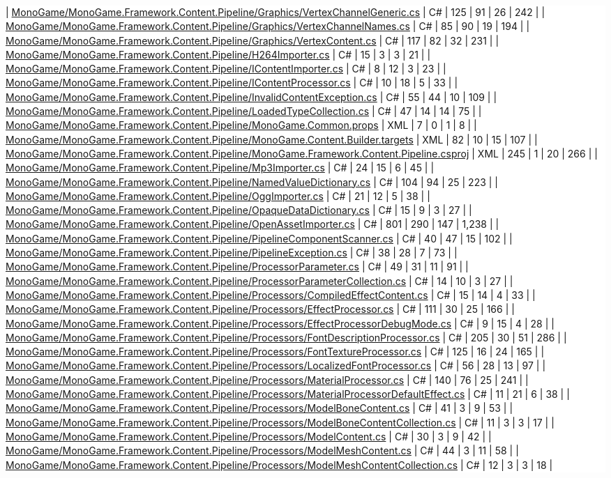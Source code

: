 | [MonoGame/MonoGame.Framework.Content.Pipeline/Graphics/VertexChannelGeneric.cs](/MonoGame/MonoGame.Framework.Content.Pipeline/Graphics/VertexChannelGeneric.cs) | C# | 125 | 91 | 26 | 242 |
| [MonoGame/MonoGame.Framework.Content.Pipeline/Graphics/VertexChannelNames.cs](/MonoGame/MonoGame.Framework.Content.Pipeline/Graphics/VertexChannelNames.cs) | C# | 85 | 90 | 19 | 194 |
| [MonoGame/MonoGame.Framework.Content.Pipeline/Graphics/VertexContent.cs](/MonoGame/MonoGame.Framework.Content.Pipeline/Graphics/VertexContent.cs) | C# | 117 | 82 | 32 | 231 |
| [MonoGame/MonoGame.Framework.Content.Pipeline/H264Importer.cs](/MonoGame/MonoGame.Framework.Content.Pipeline/H264Importer.cs) | C# | 15 | 3 | 3 | 21 |
| [MonoGame/MonoGame.Framework.Content.Pipeline/IContentImporter.cs](/MonoGame/MonoGame.Framework.Content.Pipeline/IContentImporter.cs) | C# | 8 | 12 | 3 | 23 |
| [MonoGame/MonoGame.Framework.Content.Pipeline/IContentProcessor.cs](/MonoGame/MonoGame.Framework.Content.Pipeline/IContentProcessor.cs) | C# | 10 | 18 | 5 | 33 |
| [MonoGame/MonoGame.Framework.Content.Pipeline/InvalidContentException.cs](/MonoGame/MonoGame.Framework.Content.Pipeline/InvalidContentException.cs) | C# | 55 | 44 | 10 | 109 |
| [MonoGame/MonoGame.Framework.Content.Pipeline/LoadedTypeCollection.cs](/MonoGame/MonoGame.Framework.Content.Pipeline/LoadedTypeCollection.cs) | C# | 47 | 14 | 14 | 75 |
| [MonoGame/MonoGame.Framework.Content.Pipeline/MonoGame.Common.props](/MonoGame/MonoGame.Framework.Content.Pipeline/MonoGame.Common.props) | XML | 7 | 0 | 1 | 8 |
| [MonoGame/MonoGame.Framework.Content.Pipeline/MonoGame.Content.Builder.targets](/MonoGame/MonoGame.Framework.Content.Pipeline/MonoGame.Content.Builder.targets) | XML | 82 | 10 | 15 | 107 |
| [MonoGame/MonoGame.Framework.Content.Pipeline/MonoGame.Framework.Content.Pipeline.csproj](/MonoGame/MonoGame.Framework.Content.Pipeline/MonoGame.Framework.Content.Pipeline.csproj) | XML | 245 | 1 | 20 | 266 |
| [MonoGame/MonoGame.Framework.Content.Pipeline/Mp3Importer.cs](/MonoGame/MonoGame.Framework.Content.Pipeline/Mp3Importer.cs) | C# | 24 | 15 | 6 | 45 |
| [MonoGame/MonoGame.Framework.Content.Pipeline/NamedValueDictionary.cs](/MonoGame/MonoGame.Framework.Content.Pipeline/NamedValueDictionary.cs) | C# | 104 | 94 | 25 | 223 |
| [MonoGame/MonoGame.Framework.Content.Pipeline/OggImporter.cs](/MonoGame/MonoGame.Framework.Content.Pipeline/OggImporter.cs) | C# | 21 | 12 | 5 | 38 |
| [MonoGame/MonoGame.Framework.Content.Pipeline/OpaqueDataDictionary.cs](/MonoGame/MonoGame.Framework.Content.Pipeline/OpaqueDataDictionary.cs) | C# | 15 | 9 | 3 | 27 |
| [MonoGame/MonoGame.Framework.Content.Pipeline/OpenAssetImporter.cs](/MonoGame/MonoGame.Framework.Content.Pipeline/OpenAssetImporter.cs) | C# | 801 | 290 | 147 | 1,238 |
| [MonoGame/MonoGame.Framework.Content.Pipeline/PipelineComponentScanner.cs](/MonoGame/MonoGame.Framework.Content.Pipeline/PipelineComponentScanner.cs) | C# | 40 | 47 | 15 | 102 |
| [MonoGame/MonoGame.Framework.Content.Pipeline/PipelineException.cs](/MonoGame/MonoGame.Framework.Content.Pipeline/PipelineException.cs) | C# | 38 | 28 | 7 | 73 |
| [MonoGame/MonoGame.Framework.Content.Pipeline/ProcessorParameter.cs](/MonoGame/MonoGame.Framework.Content.Pipeline/ProcessorParameter.cs) | C# | 49 | 31 | 11 | 91 |
| [MonoGame/MonoGame.Framework.Content.Pipeline/ProcessorParameterCollection.cs](/MonoGame/MonoGame.Framework.Content.Pipeline/ProcessorParameterCollection.cs) | C# | 14 | 10 | 3 | 27 |
| [MonoGame/MonoGame.Framework.Content.Pipeline/Processors/CompiledEffectContent.cs](/MonoGame/MonoGame.Framework.Content.Pipeline/Processors/CompiledEffectContent.cs) | C# | 15 | 14 | 4 | 33 |
| [MonoGame/MonoGame.Framework.Content.Pipeline/Processors/EffectProcessor.cs](/MonoGame/MonoGame.Framework.Content.Pipeline/Processors/EffectProcessor.cs) | C# | 111 | 30 | 25 | 166 |
| [MonoGame/MonoGame.Framework.Content.Pipeline/Processors/EffectProcessorDebugMode.cs](/MonoGame/MonoGame.Framework.Content.Pipeline/Processors/EffectProcessorDebugMode.cs) | C# | 9 | 15 | 4 | 28 |
| [MonoGame/MonoGame.Framework.Content.Pipeline/Processors/FontDescriptionProcessor.cs](/MonoGame/MonoGame.Framework.Content.Pipeline/Processors/FontDescriptionProcessor.cs) | C# | 205 | 30 | 51 | 286 |
| [MonoGame/MonoGame.Framework.Content.Pipeline/Processors/FontTextureProcessor.cs](/MonoGame/MonoGame.Framework.Content.Pipeline/Processors/FontTextureProcessor.cs) | C# | 125 | 16 | 24 | 165 |
| [MonoGame/MonoGame.Framework.Content.Pipeline/Processors/LocalizedFontProcessor.cs](/MonoGame/MonoGame.Framework.Content.Pipeline/Processors/LocalizedFontProcessor.cs) | C# | 56 | 28 | 13 | 97 |
| [MonoGame/MonoGame.Framework.Content.Pipeline/Processors/MaterialProcessor.cs](/MonoGame/MonoGame.Framework.Content.Pipeline/Processors/MaterialProcessor.cs) | C# | 140 | 76 | 25 | 241 |
| [MonoGame/MonoGame.Framework.Content.Pipeline/Processors/MaterialProcessorDefaultEffect.cs](/MonoGame/MonoGame.Framework.Content.Pipeline/Processors/MaterialProcessorDefaultEffect.cs) | C# | 11 | 21 | 6 | 38 |
| [MonoGame/MonoGame.Framework.Content.Pipeline/Processors/ModelBoneContent.cs](/MonoGame/MonoGame.Framework.Content.Pipeline/Processors/ModelBoneContent.cs) | C# | 41 | 3 | 9 | 53 |
| [MonoGame/MonoGame.Framework.Content.Pipeline/Processors/ModelBoneContentCollection.cs](/MonoGame/MonoGame.Framework.Content.Pipeline/Processors/ModelBoneContentCollection.cs) | C# | 11 | 3 | 3 | 17 |
| [MonoGame/MonoGame.Framework.Content.Pipeline/Processors/ModelContent.cs](/MonoGame/MonoGame.Framework.Content.Pipeline/Processors/ModelContent.cs) | C# | 30 | 3 | 9 | 42 |
| [MonoGame/MonoGame.Framework.Content.Pipeline/Processors/ModelMeshContent.cs](/MonoGame/MonoGame.Framework.Content.Pipeline/Processors/ModelMeshContent.cs) | C# | 44 | 3 | 11 | 58 |
| [MonoGame/MonoGame.Framework.Content.Pipeline/Processors/ModelMeshContentCollection.cs](/MonoGame/MonoGame.Framework.Content.Pipeline/Processors/ModelMeshContentCollection.cs) | C# | 12 | 3 | 3 | 18 |